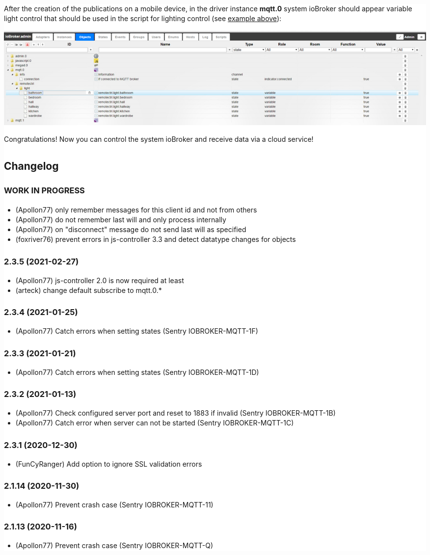 After the creation of the publications on a mobile device, in the driver instance **mqtt.0** system ioBroker should appear variable 
light control that should be used in the script for lighting 
control (see [example above](http://www.iobroker.net/?page_id=6435&lang=en#Application_8211_connecting_mobile_clients)): 

![](img/mqtt_13.png)

Congratulations! Now you can control the system ioBroker and receive data via a cloud service!

## Changelog

### __WORK IN PROGRESS__
* (Apollon77) only remember messages for this client id and not from others
* (Apollon77) do not remember last will and only process internally
* (Apollon77) on "disconnect" message do not send last will as specified
* (foxriver76) prevent errors in js-controller 3.3 and detect datatype changes for objects

### 2.3.5 (2021-02-27)
* (Apollon77) js-controller 2.0 is now required at least
* (arteck) change default subscribe to mqtt.0.*

### 2.3.4 (2021-01-25)
* (Apollon77) Catch errors when setting states (Sentry IOBROKER-MQTT-1F)

### 2.3.3 (2021-01-21)
* (Apollon77) Catch errors when setting states (Sentry IOBROKER-MQTT-1D)

### 2.3.2 (2021-01-13)
* (Apollon77) Check configured server port and reset to 1883 if invalid (Sentry IOBROKER-MQTT-1B)
* (Apollon77) Catch error when server can not be started (Sentry IOBROKER-MQTT-1C)

### 2.3.1 (2020-12-30)
* (FunCyRanger) Add option to ignore SSL validation errors

### 2.1.14 (2020-11-30)
* (Apollon77) Prevent crash case (Sentry IOBROKER-MQTT-11) 

### 2.1.13 (2020-11-16)
* (Apollon77) Prevent crash case (Sentry IOBROKER-MQTT-Q)

